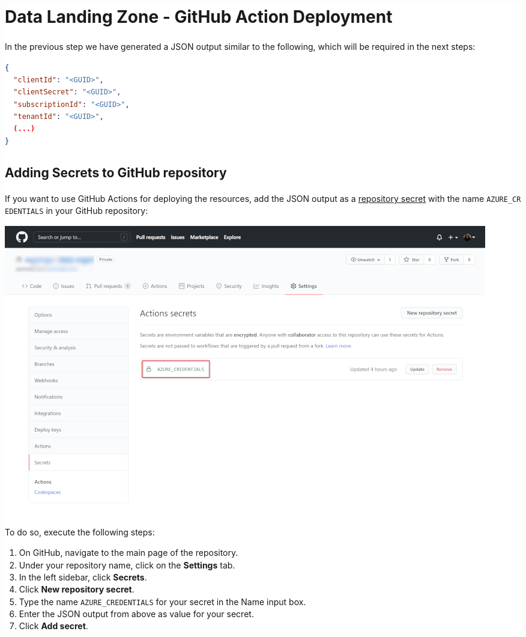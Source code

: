 # Data Landing Zone - GitHub Action Deployment

In the previous step we have generated a JSON output similar to the following, which will be required in the next steps:

```json
{
  "clientId": "<GUID>",
  "clientSecret": "<GUID>",
  "subscriptionId": "<GUID>",
  "tenantId": "<GUID>",
  (...)
}
```

## Adding Secrets to GitHub repository

If you want to use GitHub Actions for deploying the resources, add the JSON output as a [repository secret](https://learn.github.com/en/actions/reference/encrypted-secrets#creating-encrypted-secrets-for-a-repository) with the name `AZURE_CREDENTIALS` in your GitHub repository:

![GitHub Secrets](/docs/images/AzureCredentialsGH.png)

To do so, execute the following steps:

1. On GitHub, navigate to the main page of the repository.
2. Under your repository name, click on the **Settings** tab.
3. In the left sidebar, click **Secrets**.
4. Click **New repository secret**.
5. Type the name `AZURE_CREDENTIALS` for your secret in the Name input box.
6. Enter the JSON output from above as value for your secret.
7. Click **Add secret**.
